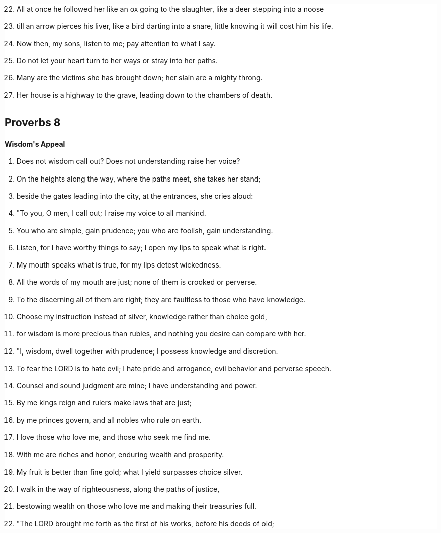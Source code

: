 22. All at once he followed her like an ox going to the slaughter, like a deer stepping into a noose 

23. till an arrow pierces his liver, like a bird darting into a snare, little knowing it will cost him his life.

24. Now then, my sons, listen to me; pay attention to what I say.

25. Do not let your heart turn to her ways or stray into her paths.

26. Many are the victims she has brought down; her slain are a mighty throng.

27. Her house is a highway to the grave, leading down to the chambers of death.

## Proverbs 8

__Wisdom's Appeal__

1. Does not wisdom call out? Does not understanding raise her voice?

2. On the heights along the way, where the paths meet, she takes her stand;

3. beside the gates leading into the city, at the entrances, she cries aloud:

4. "To you, O men, I call out; I raise my voice to all mankind.

5. You who are simple, gain prudence; you who are foolish, gain understanding.

6. Listen, for I have worthy things to say; I open my lips to speak what is right.

7. My mouth speaks what is true, for my lips detest wickedness.

8. All the words of my mouth are just; none of them is crooked or perverse.

9. To the discerning all of them are right; they are faultless to those who have knowledge.

10. Choose my instruction instead of silver, knowledge rather than choice gold,

11. for wisdom is more precious than rubies, and nothing you desire can compare with her.

12. "I, wisdom, dwell together with prudence; I possess knowledge and discretion.

13. To fear the LORD is to hate evil; I hate pride and arrogance, evil behavior and perverse speech.

14. Counsel and sound judgment are mine; I have understanding and power.

15. By me kings reign and rulers make laws that are just;

16. by me princes govern, and all nobles who rule on earth. 

17. I love those who love me, and those who seek me find me.

18. With me are riches and honor, enduring wealth and prosperity.

19. My fruit is better than fine gold; what I yield surpasses choice silver.

20. I walk in the way of righteousness, along the paths of justice,

21. bestowing wealth on those who love me and making their treasuries full.

22. "The LORD brought me forth as the first of his works,  before his deeds of old;
